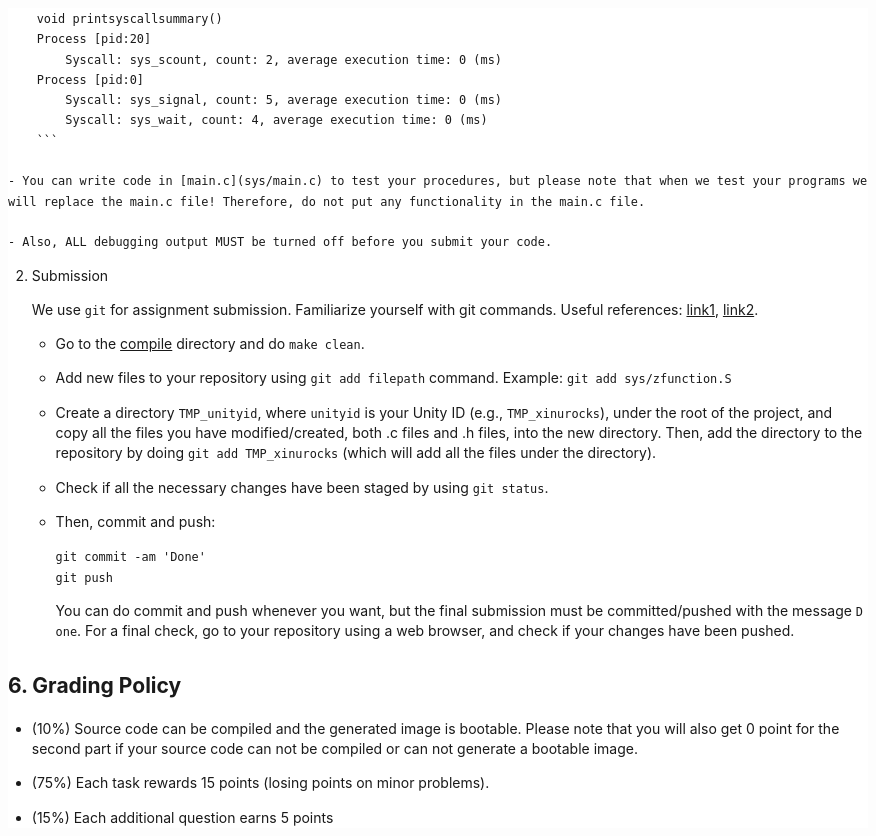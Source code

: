         void printsyscallsummary()
        Process [pid:20]
            Syscall: sys_scount, count: 2, average execution time: 0 (ms)
        Process [pid:0]
            Syscall: sys_signal, count: 5, average execution time: 0 (ms)
            Syscall: sys_wait, count: 4, average execution time: 0 (ms)
        ```

    - You can write code in [main.c](sys/main.c) to test your procedures, but please note that when we test your programs we will replace the main.c file! Therefore, do not put any functionality in the main.c file.

    - Also, ALL debugging output MUST be turned off before you submit your code.

2. Submission

    We use `git` for assignment submission. Familiarize yourself with git commands. Useful references: [link1](https://education.github.com/git-cheat-sheet-education.pdf), [link2](https://www.atlassian.com/git/glossary). 

    - Go to the [compile](compile/) directory and do `make clean`.

    - Add new files to your repository using `git add filepath` command. Example: `git add sys/zfunction.S` 

    - Create a directory `TMP_unityid`, where `unityid` is your Unity ID (e.g., `TMP_xinurocks`), under the root of the project, and copy all the files you have modified/created, both .c files and .h files, into the new directory. Then, add the directory to the repository by doing `git add TMP_xinurocks` (which will add all the files under the directory).

    - Check if all the necessary changes have been staged by using `git status`. 

    - Then, commit and push:
        ```shell
        git commit -am 'Done'
        git push
        ```
        You can do commit and push whenever you want, but the final submission must be committed/pushed with the message `Done`. For a final check, go to your repository using a web browser, and check if your changes have been pushed.




## 6. Grading Policy

- (10%) Source code can be compiled and the generated image is bootable. Please note that you will also get 0 point for the second part if your source code can not be compiled or can not generate a bootable image.

- (75%) Each task rewards 15 points (losing points on minor problems).

- (15%) Each additional question earns 5 points

